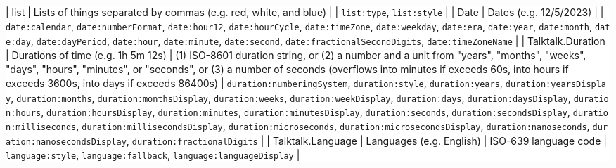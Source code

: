 | list                   | Lists of things separated by commas (e.g. red, white, and blue)                                                                                                                                                              |                                                                                                                                                                                                                                                                                                                                                                                                                                                                                                                             | `list:type`, `list:style`                                                                                                                                                                                                                                                                                                                                                                                                                                                                                                                                              |
| Date                   | Dates (e.g. 12/5/2023)                                                                                                                                                                                                       |                                                                                                                                                                                                                                                                                                                                                                                                                                                                                                                             | `date:calendar`, `date:numberFormat`, `date:hour12`, `date:hourCycle`, `date:timeZone`, `date:weekday`, `date:era`, `date:year`, `date:month`, `date:day`, `date:dayPeriod`, `date:hour`, `date:minute`, `date:second`, `date:fractionalSecondDigits`, `date:timeZoneName`                                                                                                                                                                                                                                                                                             |
| Talktalk.Duration      | Durations of time (e.g. 1h 5m 12s)                                                                                                                                                                                           | (1) ISO-8601 duration string, or (2) a number and a unit from "years", "months", "weeks", "days", "hours", "minutes", or "seconds", or (3) a number of seconds (overflows into minutes if exceeds 60s, into hours if exceeds 3600s, into days if exceeds 86400s)                                                                                                                                                                                                                                                            | `duration:numberingSystem`, `duration:style`, `duration:years`, `duration:yearsDisplay`, `duration:months`, `duration:monthsDisplay`, `duration:weeks`, `duration:weekDisplay`, `duration:days`, `duration:daysDisplay`, `duration:hours`, `duration:hoursDisplay`, `duration:minutes`, `duration:minutesDisplay`, `duration:seconds`, `duration:secondsDisplay`, `duration:milliseconds`, `duration:millisecondsDisplay`, `duration:microseconds`, `duration:microsecondsDisplay`, `duration:nanoseconds`, `duration:nanosecondsDisplay`, `duration:fractionalDigits` |
| Talktalk.Language      | Languages (e.g. English)                                                                                                                                                                                                     | ISO-639 language code                                                                                                                                                                                                                                                                                                                                                                                                                                                                                                       | `language:style`, `language:fallback`, `language:languageDisplay`                                                                                                                                                                                                                                                                                                                                                                                                                                                                                                      |